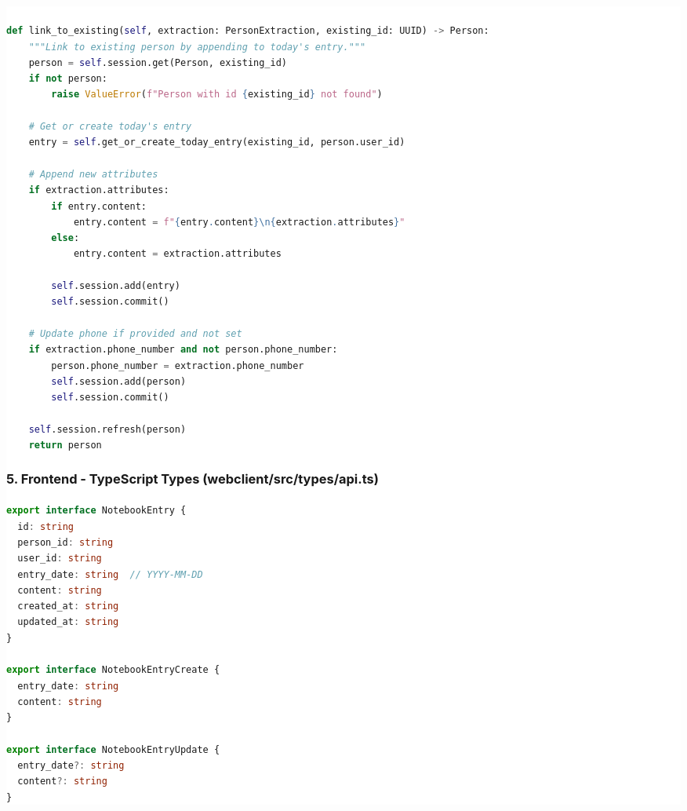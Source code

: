 ```python

def link_to_existing(self, extraction: PersonExtraction, existing_id: UUID) -> Person:
    """Link to existing person by appending to today's entry."""
    person = self.session.get(Person, existing_id)
    if not person:
        raise ValueError(f"Person with id {existing_id} not found")

    # Get or create today's entry
    entry = self.get_or_create_today_entry(existing_id, person.user_id)

    # Append new attributes
    if extraction.attributes:
        if entry.content:
            entry.content = f"{entry.content}\n{extraction.attributes}"
        else:
            entry.content = extraction.attributes

        self.session.add(entry)
        self.session.commit()

    # Update phone if provided and not set
    if extraction.phone_number and not person.phone_number:
        person.phone_number = extraction.phone_number
        self.session.add(person)
        self.session.commit()

    self.session.refresh(person)
    return person
```

### 5. Frontend - TypeScript Types (webclient/src/types/api.ts)

```typescript
export interface NotebookEntry {
  id: string
  person_id: string
  user_id: string
  entry_date: string  // YYYY-MM-DD
  content: string
  created_at: string
  updated_at: string
}

export interface NotebookEntryCreate {
  entry_date: string
  content: string
}

export interface NotebookEntryUpdate {
  entry_date?: string
  content?: string
}
```
